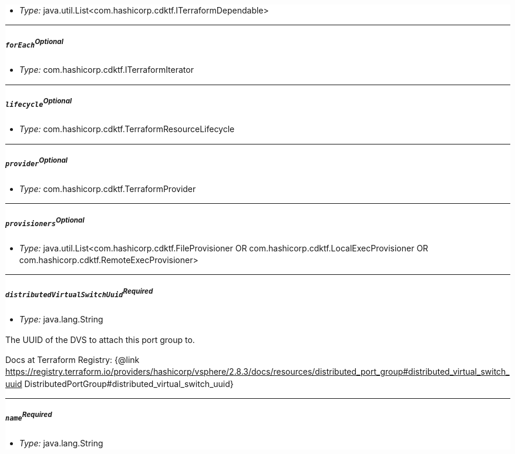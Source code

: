 - *Type:* java.util.List<com.hashicorp.cdktf.ITerraformDependable>

---

##### `forEach`<sup>Optional</sup> <a name="forEach" id="@cdktf/provider-vsphere.distributedPortGroup.DistributedPortGroup.Initializer.parameter.forEach"></a>

- *Type:* com.hashicorp.cdktf.ITerraformIterator

---

##### `lifecycle`<sup>Optional</sup> <a name="lifecycle" id="@cdktf/provider-vsphere.distributedPortGroup.DistributedPortGroup.Initializer.parameter.lifecycle"></a>

- *Type:* com.hashicorp.cdktf.TerraformResourceLifecycle

---

##### `provider`<sup>Optional</sup> <a name="provider" id="@cdktf/provider-vsphere.distributedPortGroup.DistributedPortGroup.Initializer.parameter.provider"></a>

- *Type:* com.hashicorp.cdktf.TerraformProvider

---

##### `provisioners`<sup>Optional</sup> <a name="provisioners" id="@cdktf/provider-vsphere.distributedPortGroup.DistributedPortGroup.Initializer.parameter.provisioners"></a>

- *Type:* java.util.List<com.hashicorp.cdktf.FileProvisioner OR com.hashicorp.cdktf.LocalExecProvisioner OR com.hashicorp.cdktf.RemoteExecProvisioner>

---

##### `distributedVirtualSwitchUuid`<sup>Required</sup> <a name="distributedVirtualSwitchUuid" id="@cdktf/provider-vsphere.distributedPortGroup.DistributedPortGroup.Initializer.parameter.distributedVirtualSwitchUuid"></a>

- *Type:* java.lang.String

The UUID of the DVS to attach this port group to.

Docs at Terraform Registry: {@link https://registry.terraform.io/providers/hashicorp/vsphere/2.8.3/docs/resources/distributed_port_group#distributed_virtual_switch_uuid DistributedPortGroup#distributed_virtual_switch_uuid}

---

##### `name`<sup>Required</sup> <a name="name" id="@cdktf/provider-vsphere.distributedPortGroup.DistributedPortGroup.Initializer.parameter.name"></a>

- *Type:* java.lang.String
